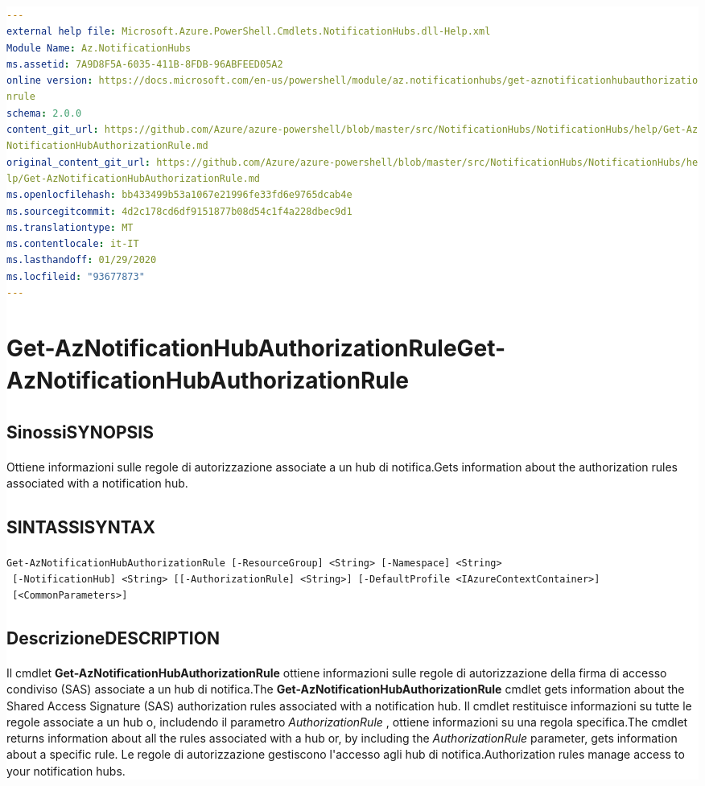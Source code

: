 ```yaml
---
external help file: Microsoft.Azure.PowerShell.Cmdlets.NotificationHubs.dll-Help.xml
Module Name: Az.NotificationHubs
ms.assetid: 7A9D8F5A-6035-411B-8FDB-96ABFEED05A2
online version: https://docs.microsoft.com/en-us/powershell/module/az.notificationhubs/get-aznotificationhubauthorizationrule
schema: 2.0.0
content_git_url: https://github.com/Azure/azure-powershell/blob/master/src/NotificationHubs/NotificationHubs/help/Get-AzNotificationHubAuthorizationRule.md
original_content_git_url: https://github.com/Azure/azure-powershell/blob/master/src/NotificationHubs/NotificationHubs/help/Get-AzNotificationHubAuthorizationRule.md
ms.openlocfilehash: bb433499b53a1067e21996fe33fd6e9765dcab4e
ms.sourcegitcommit: 4d2c178cd6df9151877b08d54c1f4a228dbec9d1
ms.translationtype: MT
ms.contentlocale: it-IT
ms.lasthandoff: 01/29/2020
ms.locfileid: "93677873"
---
```

# <span data-ttu-id="d7afd-101">Get-AzNotificationHubAuthorizationRule</span><span class="sxs-lookup"><span data-stu-id="d7afd-101">Get-AzNotificationHubAuthorizationRule</span></span>

## <span data-ttu-id="d7afd-102">Sinossi</span><span class="sxs-lookup"><span data-stu-id="d7afd-102">SYNOPSIS</span></span>
<span data-ttu-id="d7afd-103">Ottiene informazioni sulle regole di autorizzazione associate a un hub di notifica.</span><span class="sxs-lookup"><span data-stu-id="d7afd-103">Gets information about the authorization rules associated with a notification hub.</span></span>

## <span data-ttu-id="d7afd-104">SINTASSI</span><span class="sxs-lookup"><span data-stu-id="d7afd-104">SYNTAX</span></span>

```
Get-AzNotificationHubAuthorizationRule [-ResourceGroup] <String> [-Namespace] <String>
 [-NotificationHub] <String> [[-AuthorizationRule] <String>] [-DefaultProfile <IAzureContextContainer>]
 [<CommonParameters>]
```

## <span data-ttu-id="d7afd-105">Descrizione</span><span class="sxs-lookup"><span data-stu-id="d7afd-105">DESCRIPTION</span></span>
<span data-ttu-id="d7afd-106">Il cmdlet **Get-AzNotificationHubAuthorizationRule** ottiene informazioni sulle regole di autorizzazione della firma di accesso condiviso (SAS) associate a un hub di notifica.</span><span class="sxs-lookup"><span data-stu-id="d7afd-106">The **Get-AzNotificationHubAuthorizationRule** cmdlet gets information about the Shared Access Signature (SAS) authorization rules associated with a notification hub.</span></span>
<span data-ttu-id="d7afd-107">Il cmdlet restituisce informazioni su tutte le regole associate a un hub o, includendo il parametro *AuthorizationRule* , ottiene informazioni su una regola specifica.</span><span class="sxs-lookup"><span data-stu-id="d7afd-107">The cmdlet returns information about all the rules associated with a hub or, by including the *AuthorizationRule* parameter, gets information about a specific rule.</span></span>
<span data-ttu-id="d7afd-108">Le regole di autorizzazione gestiscono l'accesso agli hub di notifica.</span><span class="sxs-lookup"><span data-stu-id="d7afd-108">Authorization rules manage access to your notification hubs.</span></span>